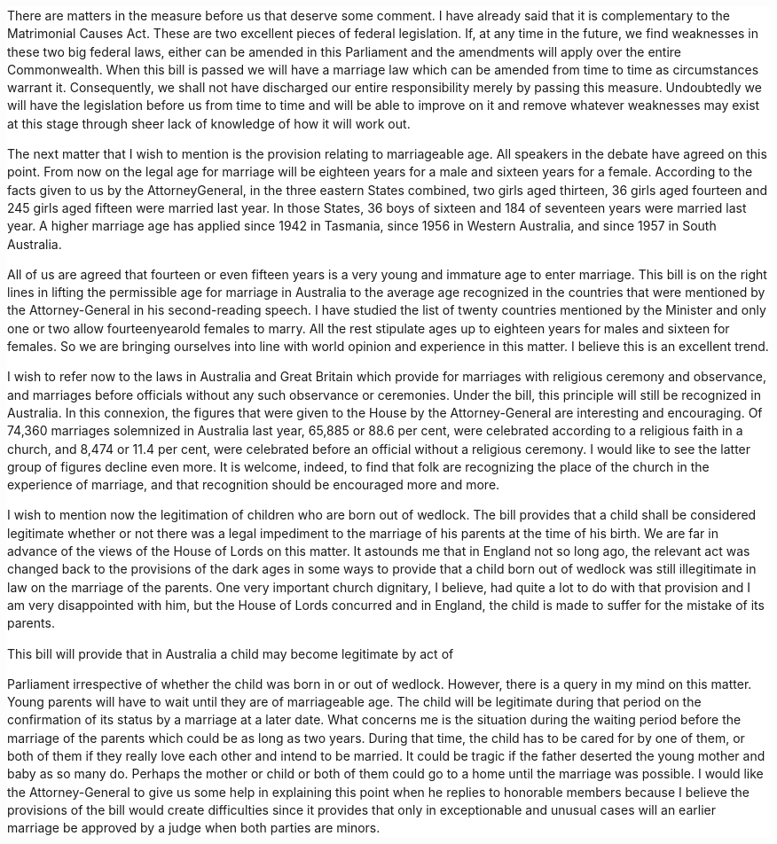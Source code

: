 There are matters in the measure before us that deserve some comment. I have already said that it is complementary to the Matrimonial Causes Act. These are two excellent pieces of federal legislation. If, at any time in the future, we find weaknesses in these two big federal laws, either can be amended in this Parliament and the amendments will apply over the entire Commonwealth. When this bill is passed we will have a marriage law which can be amended from time to time as circumstances warrant it. Consequently, we shall not have discharged our entire responsibility merely by passing this measure. Undoubtedly we will have the legislation before us from time to time and will be able to improve on it and remove whatever weaknesses may exist at this stage through sheer lack of knowledge of how it will work out. 

The next matter that I wish to mention is the provision relating to marriageable age. All speakers in the debate have agreed on this point. From now on the legal age for marriage will be eighteen years for a male and sixteen years for a female. According to the facts given to us by the AttorneyGeneral, in the three eastern States combined, two girls aged thirteen, 36 girls aged fourteen and 245 girls aged fifteen were married last year. In those States, 36 boys of sixteen and 184 of seventeen years were married last year. A higher marriage age has applied since 1942 in Tasmania, since 1956 in Western Australia, and since 1957 in South Australia. 

All of us are agreed that fourteen or even fifteen years is a very young and immature age to enter marriage. This bill is on the right lines in lifting the permissible age for marriage in Australia to the average age recognized in the countries that were mentioned by the Attorney-General in his second-reading speech. I have studied the list of twenty countries mentioned by the Minister and only one or two allow fourteenyearold females to marry. All the rest stipulate ages up to eighteen years for males and sixteen for females. So we are bringing ourselves into line with world opinion and experience in this matter. I believe this is an excellent trend. 

I wish to refer now to the laws in Australia and Great Britain which provide for marriages with religious ceremony and observance, and marriages before officials without any such observance or ceremonies. Under the bill, this principle will still be recognized in Australia. In this connexion, the figures that were given to the House by the Attorney-General are interesting and encouraging. Of 74,360 marriages solemnized in Australia last year, 65,885 or 88.6 per cent, were celebrated according to a religious faith in a church, and 8,474 or 11.4 per cent, were celebrated before an official without a religious ceremony. I would like to see the latter group of figures decline even more. It is welcome, indeed, to find that folk are recognizing the place of the church in the experience of marriage, and that recognition should be encouraged more and more. 

I wish to mention now the legitimation of children who are born out of wedlock. The bill provides that a child shall be considered legitimate whether or not there was a legal impediment to the marriage of his parents at the time of his birth. We are far in advance of the views of the House of Lords on this matter. It astounds me that in England not so long ago, the relevant act was changed back to the provisions of the dark ages in some ways to provide that a child born out of wedlock was still illegitimate in law on the marriage of the parents. One very important church dignitary, I believe, had quite a lot to do with that provision and I am very disappointed with him, but the House of Lords concurred and in England, the child is made to suffer for the mistake of its parents. 

This bill will provide that in Australia a child may become legitimate by act of 

Parliament irrespective of whether the child was born in or out of wedlock. However, there is a query in my mind on this matter. Young parents will have to wait until they are of marriageable age. The child will be legitimate during that period on the confirmation of its status by a marriage at a later date. What concerns me is the situation during the waiting period before the marriage of the parents which could be as long as two years. During that time, the child has to be cared for by one of them, or both of them if they really love each other and intend to be married. It could be tragic if the father deserted the young mother and baby as so many do. Perhaps the mother or child or both of them could go to a home until the marriage was possible. I would like the Attorney-General to give us some help in explaining this point when he replies to honorable members because I believe the provisions of the bill would create difficulties since it provides that only in exceptionable and unusual cases will an earlier marriage be approved by a judge when both parties are minors. 
